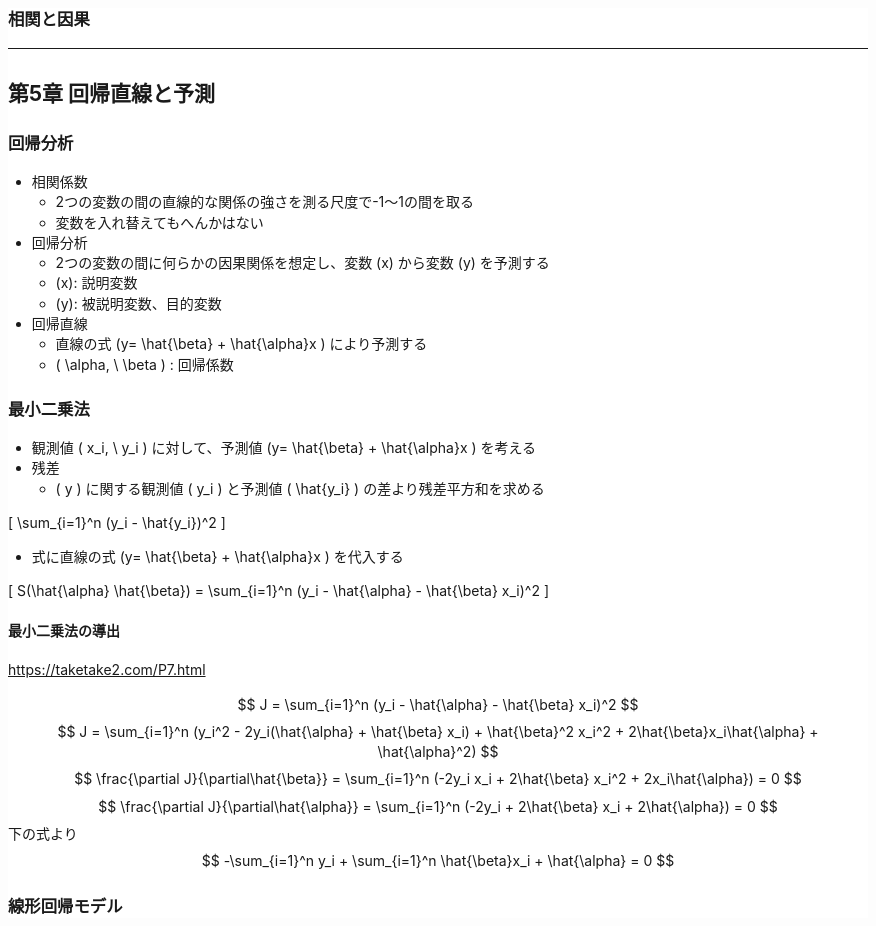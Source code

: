 ### 相関と因果

***

## 第5章 回帰直線と予測

### 回帰分析

- 相関係数
  - 2つの変数の間の直線的な関係の強さを測る尺度で-1～1の間を取る
  - 変数を入れ替えてもへんかはない
- 回帰分析
  - 2つの変数の間に何らかの因果関係を想定し、変数 \(x\) から変数 \(y\) を予測する
  - \(x\): 説明変数
  - \(y\): 被説明変数、目的変数
- 回帰直線
  - 直線の式 \(y= \hat{\beta} + \hat{\alpha}x \) により予測する
  - \( \alpha, \ \beta \) : 回帰係数


### 最小二乗法

- 観測値 \( x_i, \ y_i \) に対して、予測値 \(y= \hat{\beta} + \hat{\alpha}x \) を考える
- 残差
  - \( y \) に関する観測値 \( y_i \) と予測値 \( \hat{y_i} \) の差より残差平方和を求める

\[
  \sum_{i=1}^n (y_i - \hat{y_i})^2
\]

- 式に直線の式 \(y= \hat{\beta} + \hat{\alpha}x \) を代入する

\[
  S(\hat{\alpha} \hat{\beta}) = \sum_{i=1}^n (y_i - \hat{\alpha} - \hat{\beta} x_i)^2
\]

#### 最小二乗法の導出

<https://taketake2.com/P7.html>

$$ J = \sum_{i=1}^n (y_i - \hat{\alpha} - \hat{\beta} x_i)^2 $$
$$ J = \sum_{i=1}^n (y_i^2 - 2y_i(\hat{\alpha} + \hat{\beta} x_i) + \hat{\beta}^2 x_i^2 + 2\hat{\beta}x_i\hat{\alpha} + \hat{\alpha}^2) $$
$$ \frac{\partial J}{\partial\hat{\beta}} = \sum_{i=1}^n (-2y_i x_i + 2\hat{\beta} x_i^2 + 2x_i\hat{\alpha}) = 0 $$
$$ \frac{\partial J}{\partial\hat{\alpha}} = \sum_{i=1}^n (-2y_i + 2\hat{\beta} x_i + 2\hat{\alpha}) = 0 $$
下の式より
$$ -\sum_{i=1}^n y_i + \sum_{i=1}^n \hat{\beta}x_i + \hat{\alpha} = 0 $$

### 線形回帰モデル


